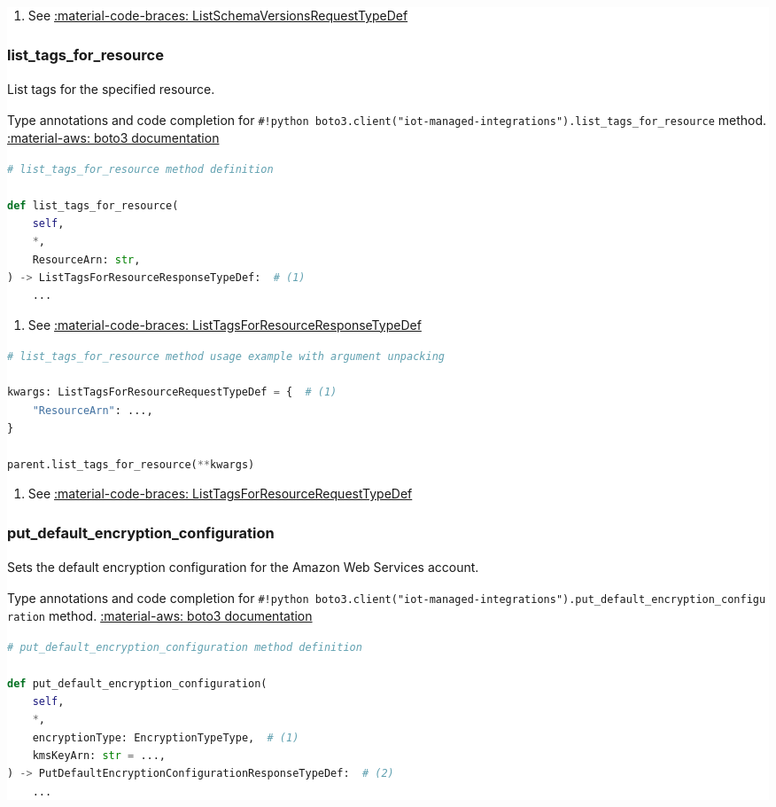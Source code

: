 1. See [:material-code-braces: ListSchemaVersionsRequestTypeDef](./type_defs.md#listschemaversionsrequesttypedef)

### list\_tags\_for\_resource

List tags for the specified resource.

Type annotations and code completion for `#!python boto3.client("iot-managed-integrations").list_tags_for_resource` method.
[:material-aws: boto3 documentation](https://boto3.amazonaws.com/v1/documentation/api/latest/reference/services/iot-managed-integrations/client/list_tags_for_resource.html)

```python
# list_tags_for_resource method definition

def list_tags_for_resource(
    self,
    *,
    ResourceArn: str,
) -> ListTagsForResourceResponseTypeDef:  # (1)
    ...
```

1. See [:material-code-braces: ListTagsForResourceResponseTypeDef](./type_defs.md#listtagsforresourceresponsetypedef)


```python
# list_tags_for_resource method usage example with argument unpacking

kwargs: ListTagsForResourceRequestTypeDef = {  # (1)
    "ResourceArn": ...,
}

parent.list_tags_for_resource(**kwargs)
```

1. See [:material-code-braces: ListTagsForResourceRequestTypeDef](./type_defs.md#listtagsforresourcerequesttypedef)

### put\_default\_encryption\_configuration

Sets the default encryption configuration for the Amazon Web Services account.

Type annotations and code completion for `#!python boto3.client("iot-managed-integrations").put_default_encryption_configuration` method.
[:material-aws: boto3 documentation](https://boto3.amazonaws.com/v1/documentation/api/latest/reference/services/iot-managed-integrations/client/put_default_encryption_configuration.html)

```python
# put_default_encryption_configuration method definition

def put_default_encryption_configuration(
    self,
    *,
    encryptionType: EncryptionTypeType,  # (1)
    kmsKeyArn: str = ...,
) -> PutDefaultEncryptionConfigurationResponseTypeDef:  # (2)
    ...
```
